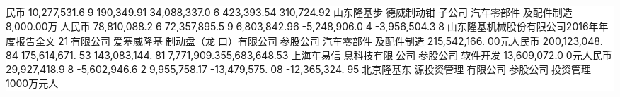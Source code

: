 民币
10,277,531.6
9
190,349.91
34,088,337.0
6
423,393.54
310,724.92
山东隆基步
德威制动钳
子公司
汽车零部件
及配件制造
8,000.00万
人民币
78,810,088.2
6
72,357,895.5
9
6,803,842.96
-5,248,906.0
4
-3,956,504.3
8
山东隆基机械股份有限公司2016年年度报告全文
21
有限公司
爱塞威隆基
制动盘（龙
口）有限公司
参股公司
汽车零部件
及配件制造
215,542,166.
00元人民币
200,123,048.
84
175,614,671.
53
143,083,144.
81
7,771,909.355,683,648.53
上海车易信
息科技有限
公司
参股公司
软件开发
13,609,072.0
0元人民币
29,927,418.9
8
-5,602,946.6
2
9,955,758.17
-13,479,575.
08
-12,365,324.
95
北京隆基东
源投资管理
有限公司
参股公司
投资管理
1000万元人